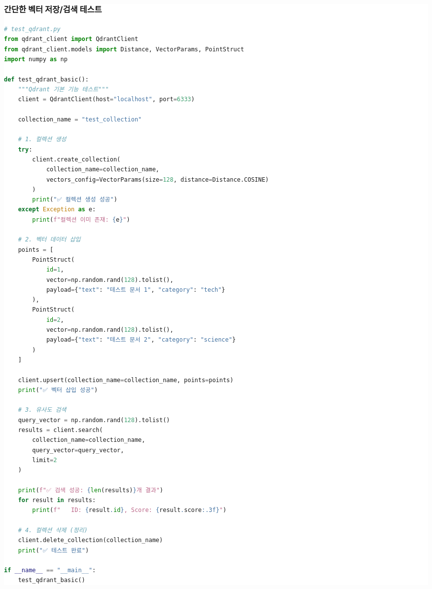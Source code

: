 ### 간단한 벡터 저장/검색 테스트
```python
# test_qdrant.py
from qdrant_client import QdrantClient
from qdrant_client.models import Distance, VectorParams, PointStruct
import numpy as np

def test_qdrant_basic():
    """Qdrant 기본 기능 테스트"""
    client = QdrantClient(host="localhost", port=6333)
    
    collection_name = "test_collection"
    
    # 1. 컬렉션 생성
    try:
        client.create_collection(
            collection_name=collection_name,
            vectors_config=VectorParams(size=128, distance=Distance.COSINE)
        )
        print("✅ 컬렉션 생성 성공")
    except Exception as e:
        print(f"컬렉션 이미 존재: {e}")
    
    # 2. 벡터 데이터 삽입
    points = [
        PointStruct(
            id=1,
            vector=np.random.rand(128).tolist(),
            payload={"text": "테스트 문서 1", "category": "tech"}
        ),
        PointStruct(
            id=2, 
            vector=np.random.rand(128).tolist(),
            payload={"text": "테스트 문서 2", "category": "science"}
        )
    ]
    
    client.upsert(collection_name=collection_name, points=points)
    print("✅ 벡터 삽입 성공")
    
    # 3. 유사도 검색
    query_vector = np.random.rand(128).tolist()
    results = client.search(
        collection_name=collection_name,
        query_vector=query_vector,
        limit=2
    )
    
    print(f"✅ 검색 성공: {len(results)}개 결과")
    for result in results:
        print(f"   ID: {result.id}, Score: {result.score:.3f}")
    
    # 4. 컬렉션 삭제 (정리)
    client.delete_collection(collection_name)
    print("✅ 테스트 완료")

if __name__ == "__main__":
    test_qdrant_basic()
```
